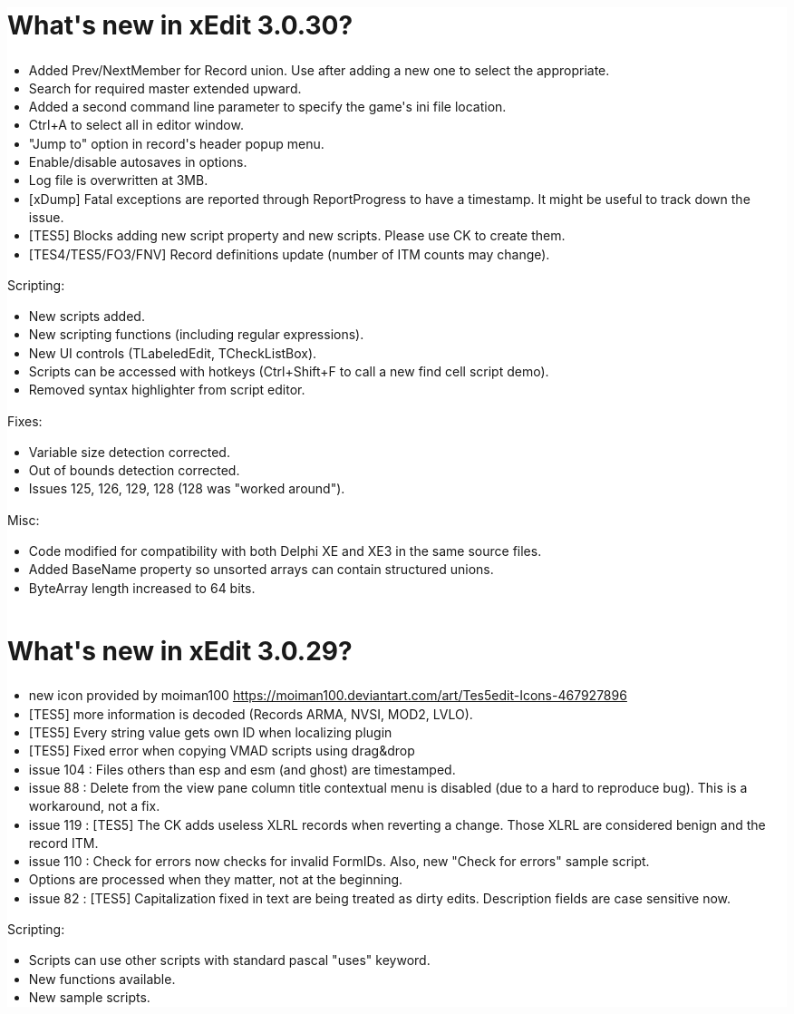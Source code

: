 # What's new in xEdit 3.0.30?

- Added Prev/NextMember for Record union. Use after adding a new one to select the appropriate.
- Search for required master extended upward.
- Added a second command line parameter to specify the game's ini file location.
- Ctrl+A to select all in editor window.
- "Jump to" option in record's header popup menu.
- Enable/disable autosaves in options.
- Log file is overwritten at 3MB.
- [xDump] Fatal exceptions are reported through ReportProgress to have a timestamp. It might be useful to track down the issue.
- [TES5] Blocks adding new script property and new scripts. Please use CK to create them.
- [TES4/TES5/FO3/FNV] Record definitions update (number of ITM counts may change).

Scripting:
- New scripts added.
- New scripting functions (including regular expressions).
- New UI controls (TLabeledEdit, TCheckListBox).
- Scripts can be accessed with hotkeys (Ctrl+Shift+F to call a new find cell script demo).
- Removed syntax highlighter from script editor.

Fixes:
- Variable size detection corrected.
- Out of bounds detection corrected.
- Issues 125, 126, 129, 128 (128 was "worked around").

Misc:
- Code modified for compatibility with both Delphi XE and XE3 in the same source files.
- Added BaseName property so unsorted arrays can contain structured unions.
- ByteArray length increased to 64 bits.

# What's new in xEdit 3.0.29?

- new icon provided by moiman100 https://moiman100.deviantart.com/art/Tes5edit-Icons-467927896
- [TES5] more information is decoded (Records ARMA, NVSI, MOD2, LVLO).
- [TES5] Every string value gets own ID when localizing plugin
- [TES5] Fixed error when copying VMAD scripts using drag&drop
- issue 104 : Files others than esp and esm (and ghost) are timestamped.
- issue  88 : Delete from the view pane column title contextual menu is disabled (due to a hard to reproduce bug). This is a workaround, not a fix.
- issue 119 : [TES5] The CK adds useless XLRL records when reverting a change. Those XLRL are considered benign and the record ITM.
- issue 110 : Check for errors now checks for invalid FormIDs. Also, new "Check for errors" sample script.
- Options are processed when they matter, not at the beginning.
- issue  82 : [TES5] Capitalization fixed in text are being treated as dirty edits. Description fields are case sensitive now.

Scripting:
- Scripts can use other scripts with standard pascal "uses" keyword.
- New functions available.
- New sample scripts.
